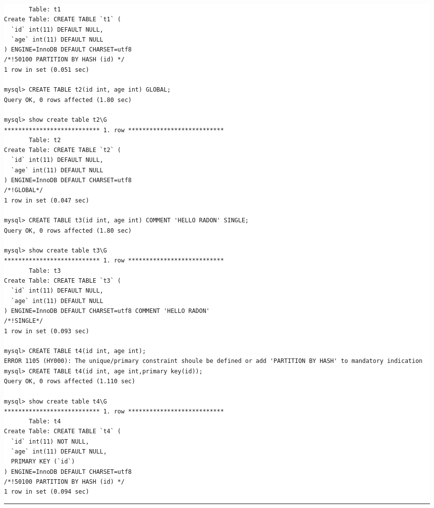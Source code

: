 ```
       Table: t1
Create Table: CREATE TABLE `t1` (
  `id` int(11) DEFAULT NULL,
  `age` int(11) DEFAULT NULL
) ENGINE=InnoDB DEFAULT CHARSET=utf8
/*!50100 PARTITION BY HASH (id) */
1 row in set (0.051 sec)

mysql> CREATE TABLE t2(id int, age int) GLOBAL;
Query OK, 0 rows affected (1.80 sec)

mysql> show create table t2\G
*************************** 1. row ***************************
       Table: t2
Create Table: CREATE TABLE `t2` (
  `id` int(11) DEFAULT NULL,
  `age` int(11) DEFAULT NULL
) ENGINE=InnoDB DEFAULT CHARSET=utf8
/*!GLOBAL*/
1 row in set (0.047 sec)

mysql> CREATE TABLE t3(id int, age int) COMMENT 'HELLO RADON' SINGLE;
Query OK, 0 rows affected (1.80 sec)

mysql> show create table t3\G
*************************** 1. row ***************************
       Table: t3
Create Table: CREATE TABLE `t3` (
  `id` int(11) DEFAULT NULL,
  `age` int(11) DEFAULT NULL
) ENGINE=InnoDB DEFAULT CHARSET=utf8 COMMENT 'HELLO RADON'
/*!SINGLE*/
1 row in set (0.093 sec)

mysql> CREATE TABLE t4(id int, age int);
ERROR 1105 (HY000): The unique/primary constraint shoule be defined or add 'PARTITION BY HASH' to mandatory indication
mysql> CREATE TABLE t4(id int, age int,primary key(id));
Query OK, 0 rows affected (1.110 sec)

mysql> show create table t4\G
*************************** 1. row ***************************
       Table: t4
Create Table: CREATE TABLE `t4` (
  `id` int(11) NOT NULL,
  `age` int(11) DEFAULT NULL,
  PRIMARY KEY (`id`)
) ENGINE=InnoDB DEFAULT CHARSET=utf8
/*!50100 PARTITION BY HASH (id) */
1 row in set (0.094 sec)
```
---------------------------------------------------------------------------------------------------
